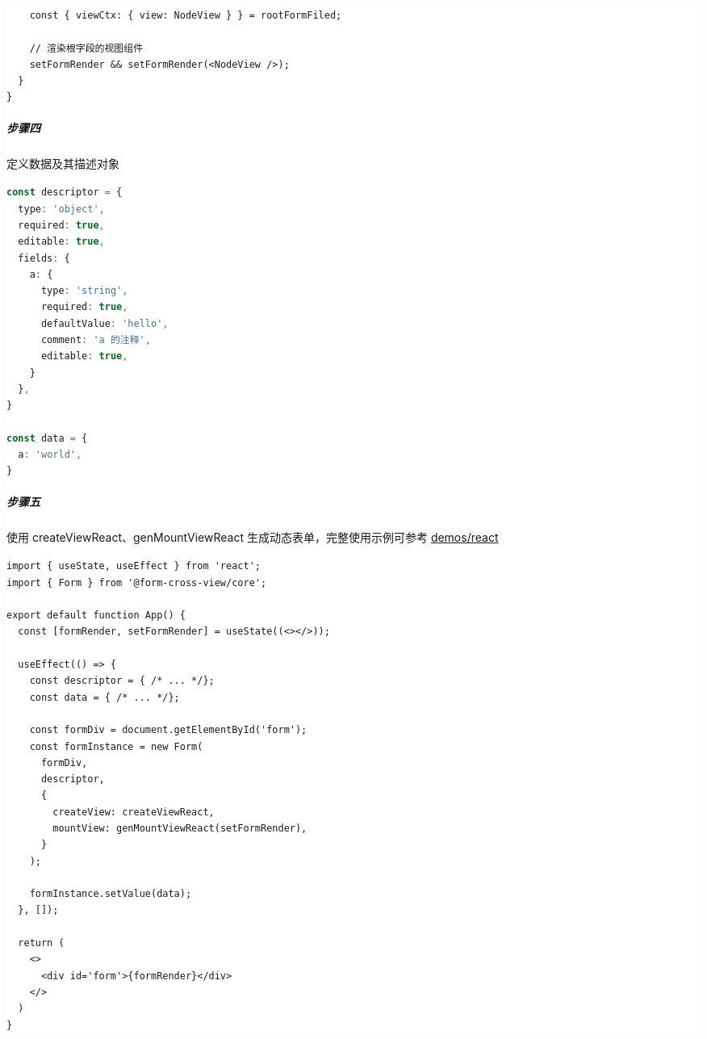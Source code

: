 ```tsx
    const { viewCtx: { view: NodeView } } = rootFormFiled;

    // 渲染根字段的视图组件
    setFormRender && setFormRender(<NodeView />);
  }
}
```
##### 步骤四
定义数据及其描述对象
```ts
const descriptor = {
  type: 'object',
  required: true,
  editable: true,
  fields: {
    a: {
      type: 'string',
      required: true,
      defaultValue: 'hello',
      comment: 'a 的注释',
      editable: true,
    }
  },
}

const data = {
  a: 'world',
}
```
##### 步骤五
使用 createViewReact、genMountViewReact 生成动态表单，完整使用示例可参考 [demos/react](https://github.com/upqingup/form-cross-view/blob/master/demos/react-demo/src/App.tsx)
```tsx
import { useState, useEffect } from 'react';
import { Form } from '@form-cross-view/core';

export default function App() {
  const [formRender, setFormRender] = useState((<></>));

  useEffect(() => {
    const descriptor = { /* ... */};
    const data = { /* ... */};
    
    const formDiv = document.getElementById('form');
    const formInstance = new Form(
      formDiv,
      descriptor,
      {
        createView: createViewReact,
        mountView: genMountViewReact(setFormRender),
      }
    );
    
    formInstance.setValue(data);
  }, []);

  return (
    <>
      <div id='form'>{formRender}</div>
    </>
  )
}
```

  [k: string]: any;